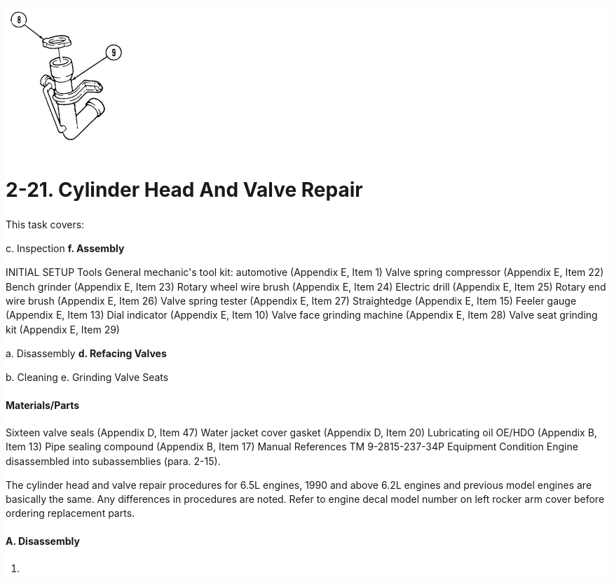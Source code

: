 ![79_image_1.png](79_image_1.png)

# 2-21. Cylinder Head And Valve Repair

This task covers:

c. Inspection **f. Assembly**

INITIAL SETUP
Tools General mechanic's tool kit:
automotive (Appendix E, Item 1)
Valve spring compressor
(Appendix E, Item 22)
Bench grinder (Appendix E, Item 23) Rotary wheel wire brush
(Appendix E, Item 24)
Electric drill (Appendix E, Item 25) Rotary end wire brush (Appendix E, Item 26)
Valve spring tester (Appendix E, Item 27)
Straightedge (Appendix E, Item 15) Feeler gauge (Appendix E, Item 13)
Dial indicator (Appendix E, Item 10)
Valve face grinding machine
(Appendix E, Item 28)
Valve seat grinding kit (Appendix E, Item 29)

a. Disassembly **d. Refacing Valves**

b. Cleaning e. Grinding Valve Seats

#### Materials/Parts

Sixteen valve seals (Appendix D, Item 47) Water jacket cover gasket (Appendix D, Item 20)
Lubricating oil OE/HDO (Appendix B, Item 13) Pipe sealing compound (Appendix B, Item 17)
Manual References TM 9-2815-237-34P
Equipment Condition Engine disassembled into subassemblies
(para. 2-15).

The cylinder head and valve repair procedures for 6.5L engines, 1990 and above 6.2L engines and previous model engines are basically the same. Any differences in procedures are noted. Refer to engine decal model number on left rocker arm cover before ordering replacement parts.

#### A. Disassembly

1.
